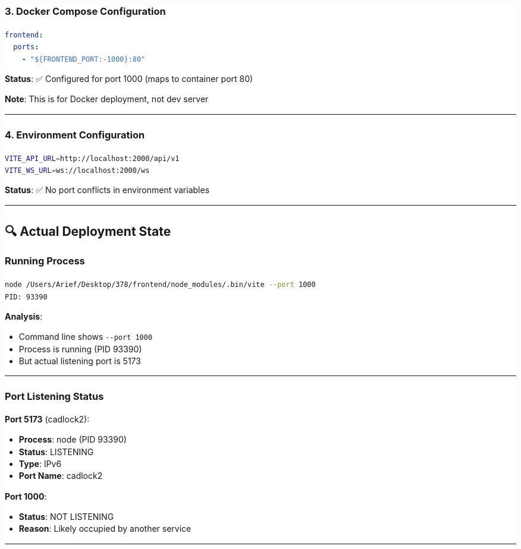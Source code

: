
### 3. Docker Compose Configuration

```yaml
frontend:
  ports:
    - "${FRONTEND_PORT:-1000}:80"
```

**Status**: ✅ Configured for port 1000 (maps to container port 80)

**Note**: This is for Docker deployment, not dev server

---

### 4. Environment Configuration

```bash
VITE_API_URL=http://localhost:2000/api/v1
VITE_WS_URL=ws://localhost:2000/ws
```

**Status**: ✅ No port conflicts in environment variables

---

## 🔍 Actual Deployment State

### Running Process

```bash
node /Users/Arief/Desktop/378/frontend/node_modules/.bin/vite --port 1000
PID: 93390
```

**Analysis**:
- Command line shows `--port 1000`
- Process is running (PID 93390)
- But actual listening port is 5173

---

### Port Listening Status

**Port 5173** (cadlock2):
- **Process**: node (PID 93390)
- **Status**: LISTENING
- **Type**: IPv6
- **Port Name**: cadlock2

**Port 1000**:
- **Status**: NOT LISTENING
- **Reason**: Likely occupied by another service

---
